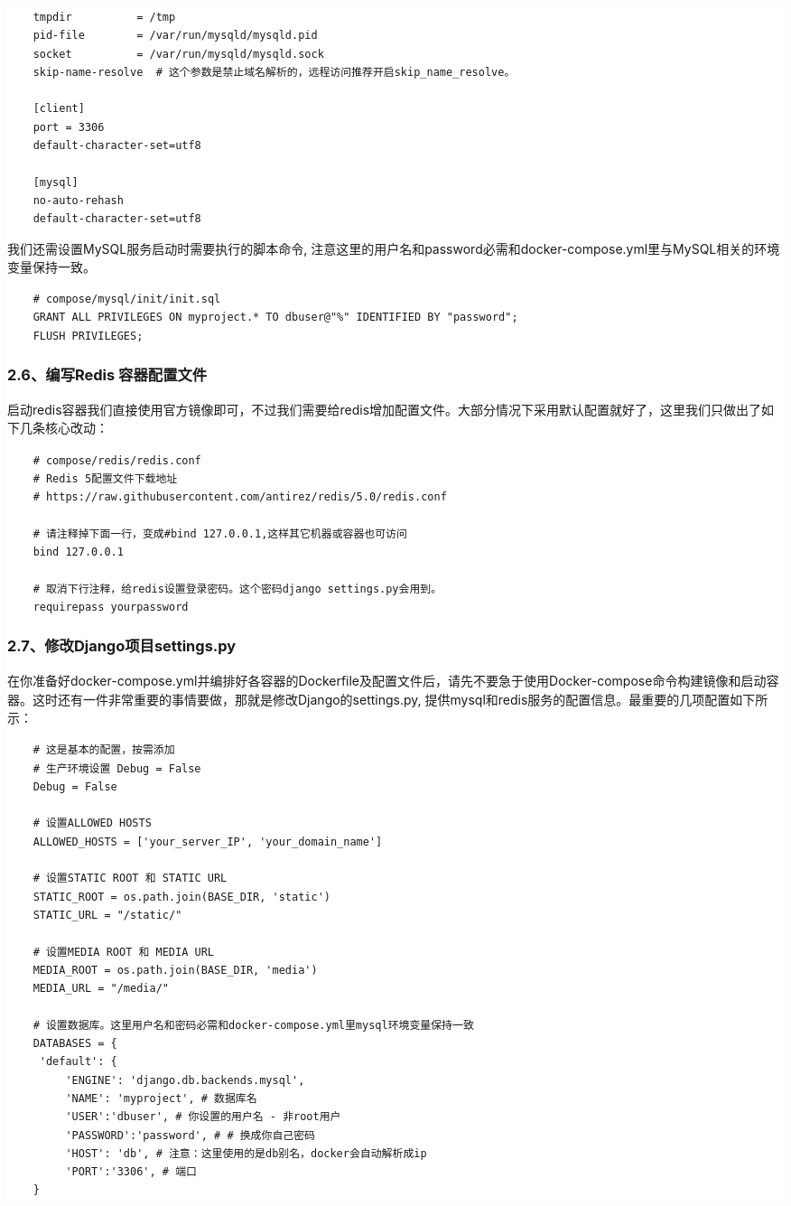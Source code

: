 ```text
    tmpdir          = /tmp
    pid-file        = /var/run/mysqld/mysqld.pid
    socket          = /var/run/mysqld/mysqld.sock
    skip-name-resolve  # 这个参数是禁止域名解析的，远程访问推荐开启skip_name_resolve。
    
    [client]
    port = 3306
    default-character-set=utf8
    
    [mysql]
    no-auto-rehash
    default-character-set=utf8
```
我们还需设置MySQL服务启动时需要执行的脚本命令, 注意这里的用户名和password必需和docker-compose.yml里与MySQL相关的环境变量保持一致。
```text
    # compose/mysql/init/init.sql
    GRANT ALL PRIVILEGES ON myproject.* TO dbuser@"%" IDENTIFIED BY "password";
    FLUSH PRIVILEGES;
```

### 2.6、编写Redis 容器配置文件
启动redis容器我们直接使用官方镜像即可，不过我们需要给redis增加配置文件。大部分情况下采用默认配置就好了，这里我们只做出了如下几条核心改动：
```text
    # compose/redis/redis.conf
    # Redis 5配置文件下载地址
    # https://raw.githubusercontent.com/antirez/redis/5.0/redis.conf
    
    # 请注释掉下面一行，变成#bind 127.0.0.1,这样其它机器或容器也可访问
    bind 127.0.0.1
    
    # 取消下行注释，给redis设置登录密码。这个密码django settings.py会用到。
    requirepass yourpassword
```

### 2.7、修改Django项目settings.py
在你准备好docker-compose.yml并编排好各容器的Dockerfile及配置文件后，请先不要急于使用Docker-compose命令构建镜像和启动容器。这时还有一件非常重要的事情要做，那就是修改Django的settings.py, 提供mysql和redis服务的配置信息。最重要的几项配置如下所示：
```text
    # 这是基本的配置，按需添加
    # 生产环境设置 Debug = False
    Debug = False
    
    # 设置ALLOWED HOSTS
    ALLOWED_HOSTS = ['your_server_IP', 'your_domain_name']
    
    # 设置STATIC ROOT 和 STATIC URL
    STATIC_ROOT = os.path.join(BASE_DIR, 'static')
    STATIC_URL = "/static/"
    
    # 设置MEDIA ROOT 和 MEDIA URL
    MEDIA_ROOT = os.path.join(BASE_DIR, 'media')
    MEDIA_URL = "/media/"
    
    # 设置数据库。这里用户名和密码必需和docker-compose.yml里mysql环境变量保持一致
    DATABASES = {
     'default': {
         'ENGINE': 'django.db.backends.mysql',
         'NAME': 'myproject', # 数据库名
         'USER':'dbuser', # 你设置的用户名 - 非root用户
         'PASSWORD':'password', # # 换成你自己密码
         'HOST': 'db', # 注意：这里使用的是db别名，docker会自动解析成ip
         'PORT':'3306', # 端口
    }
```